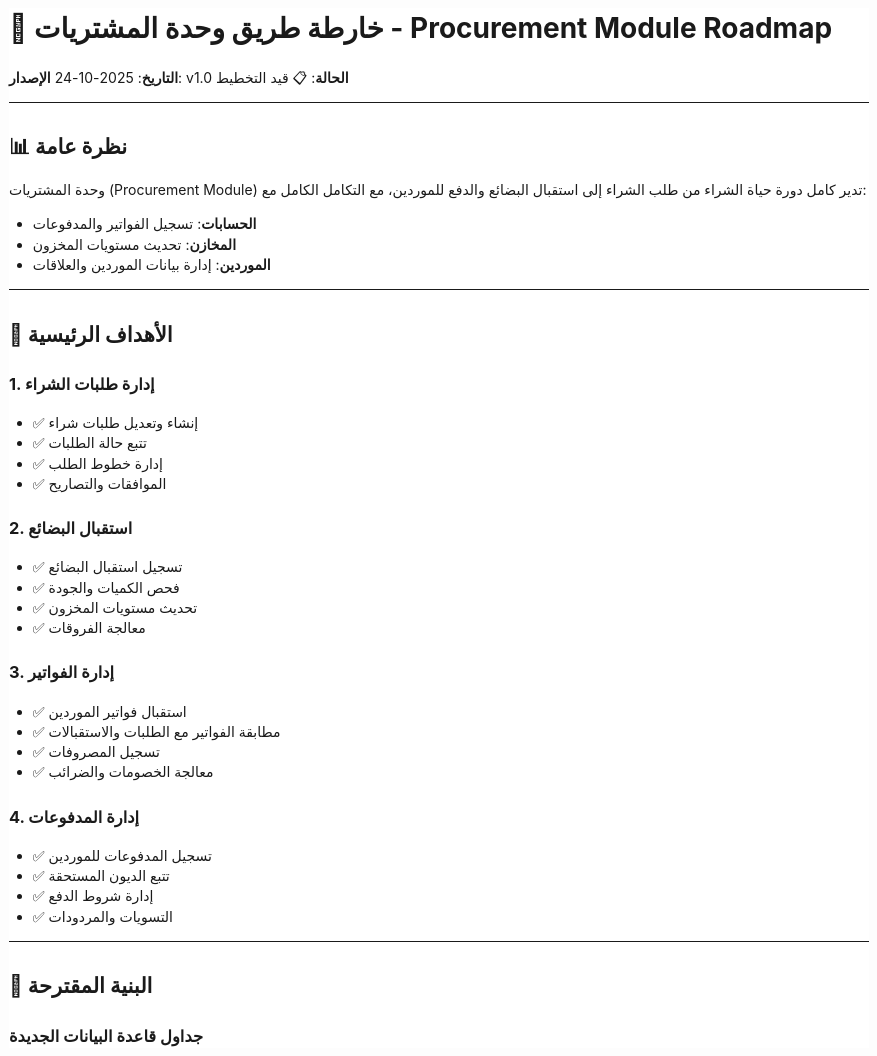 # 🛒 خارطة طريق وحدة المشتريات - Procurement Module Roadmap

**التاريخ**: 2025-10-24
**الإصدار**: v1.0
**الحالة**: 📋 قيد التخطيط

---

## 📊 نظرة عامة

وحدة المشتريات (Procurement Module) تدير كامل دورة حياة الشراء من طلب الشراء إلى استقبال البضائع والدفع للموردين، مع التكامل الكامل مع:
- **الحسابات**: تسجيل الفواتير والمدفوعات
- **المخازن**: تحديث مستويات المخزون
- **الموردين**: إدارة بيانات الموردين والعلاقات

---

## 🎯 الأهداف الرئيسية

### 1. إدارة طلبات الشراء
- ✅ إنشاء وتعديل طلبات شراء
- ✅ تتبع حالة الطلبات
- ✅ إدارة خطوط الطلب
- ✅ الموافقات والتصاريح

### 2. استقبال البضائع
- ✅ تسجيل استقبال البضائع
- ✅ فحص الكميات والجودة
- ✅ تحديث مستويات المخزون
- ✅ معالجة الفروقات

### 3. إدارة الفواتير
- ✅ استقبال فواتير الموردين
- ✅ مطابقة الفواتير مع الطلبات والاستقبالات
- ✅ تسجيل المصروفات
- ✅ معالجة الخصومات والضرائب

### 4. إدارة المدفوعات
- ✅ تسجيل المدفوعات للموردين
- ✅ تتبع الديون المستحقة
- ✅ إدارة شروط الدفع
- ✅ التسويات والمردودات

---

## 📁 البنية المقترحة

### جداول قاعدة البيانات الجديدة
